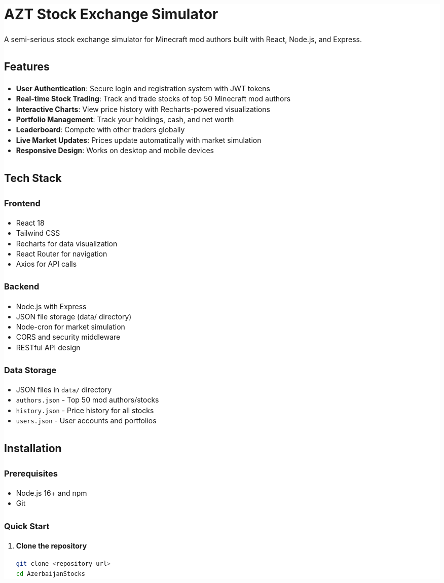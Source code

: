 # AZT Stock Exchange Simulator

A semi-serious stock exchange simulator for Minecraft mod authors built with React, Node.js, and Express.

## Features

- **User Authentication**: Secure login and registration system with JWT tokens
- **Real-time Stock Trading**: Track and trade stocks of top 50 Minecraft mod authors
- **Interactive Charts**: View price history with Recharts-powered visualizations
- **Portfolio Management**: Track your holdings, cash, and net worth
- **Leaderboard**: Compete with other traders globally
- **Live Market Updates**: Prices update automatically with market simulation
- **Responsive Design**: Works on desktop and mobile devices

## Tech Stack

### Frontend
- React 18
- Tailwind CSS
- Recharts for data visualization
- React Router for navigation
- Axios for API calls

### Backend
- Node.js with Express
- JSON file storage (data/ directory)
- Node-cron for market simulation
- CORS and security middleware
- RESTful API design

### Data Storage
- JSON files in `data/` directory
- `authors.json` - Top 50 mod authors/stocks
- `history.json` - Price history for all stocks
- `users.json` - User accounts and portfolios

## Installation

### Prerequisites
- Node.js 16+ and npm
- Git

### Quick Start

1. **Clone the repository**
   ```bash
   git clone <repository-url>
   cd AzerbaijanStocks
   ```
